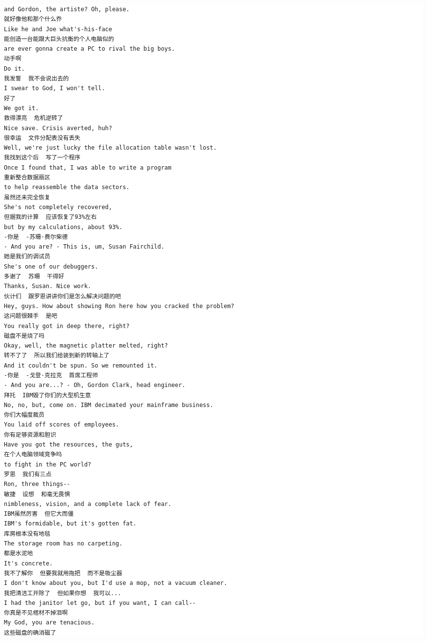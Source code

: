 	and Gordon, the artiste? Oh, please.
	就好像他和那个什么乔
	Like he and Joe what's-his-face
	能创造一台能跟大巨头抗衡的个人电脑似的
	are ever gonna create a PC to rival the big boys.
	动手啊
	Do it.
	我发誓  我不会说出去的
	I swear to God, I won't tell.
	好了
	We got it.
	救得漂亮  危机逆转了
	Nice save. Crisis averted, huh?
	很幸运  文件分配表没有丢失
	Well, we're just lucky the file allocation table wasn't lost.
	我找到这个后  写了一个程序
	Once I found that, I was able to write a program
	重新整合数据扇区
	to help reassemble the data sectors.
	虽然还未完全恢复
	She's not completely recovered,
	但据我的计算  应该恢复了93%左右
	but by my calculations, about 93%.
	-你是  -苏珊·费尔柴德
	- And you are? - This is, um, Susan Fairchild.
	她是我们的调试员
	She's one of our debuggers.
	多谢了  苏珊  干得好
	Thanks, Susan. Nice work.
	伙计们  跟罗恩讲讲你们是怎么解决问题的吧
	Hey, guys. How about showing Ron here how you cracked the problem?
	这问题很棘手  是吧
	You really got in deep there, right?
	磁盘不是烧了吗
	Okay, well, the magnetic platter melted, right?
	转不了了  所以我们给装到新的转轴上了
	And it couldn't be spun. So we remounted it.
	-你是  -戈登·克拉克  首席工程师
	- And you are...? - Oh, Gordon Clark, head engineer.
	拜托  IBM毁了你们的大型机生意
	No, no, but, come on. IBM decimated your mainframe business.
	你们大幅度裁员
	You laid off scores of employees.
	你有足够资源和胆识
	Have you got the resources, the guts,
	在个人电脑领域竞争吗
	to fight in the PC world?
	罗恩  我们有三点
	Ron, three things--
	敏捷  设想  和毫无畏惧
	nimbleness, vision, and a complete lack of fear.
	IBM虽然厉害  但它大而僵
	IBM's formidable, but it's gotten fat.
	库房根本没有地毯
	The storage room has no carpeting.
	都是水泥地
	It's concrete.
	我不了解你  但要我就用拖把  而不是吸尘器
	I don't know about you, but I'd use a mop, not a vacuum cleaner.
	我把清洁工开除了  但如果你想  我可以...
	I had the janitor let go, but if you want, I can call--
	你真是不见棺材不掉泪啊
	My God, you are tenacious.
	这些磁盘的确消磁了
